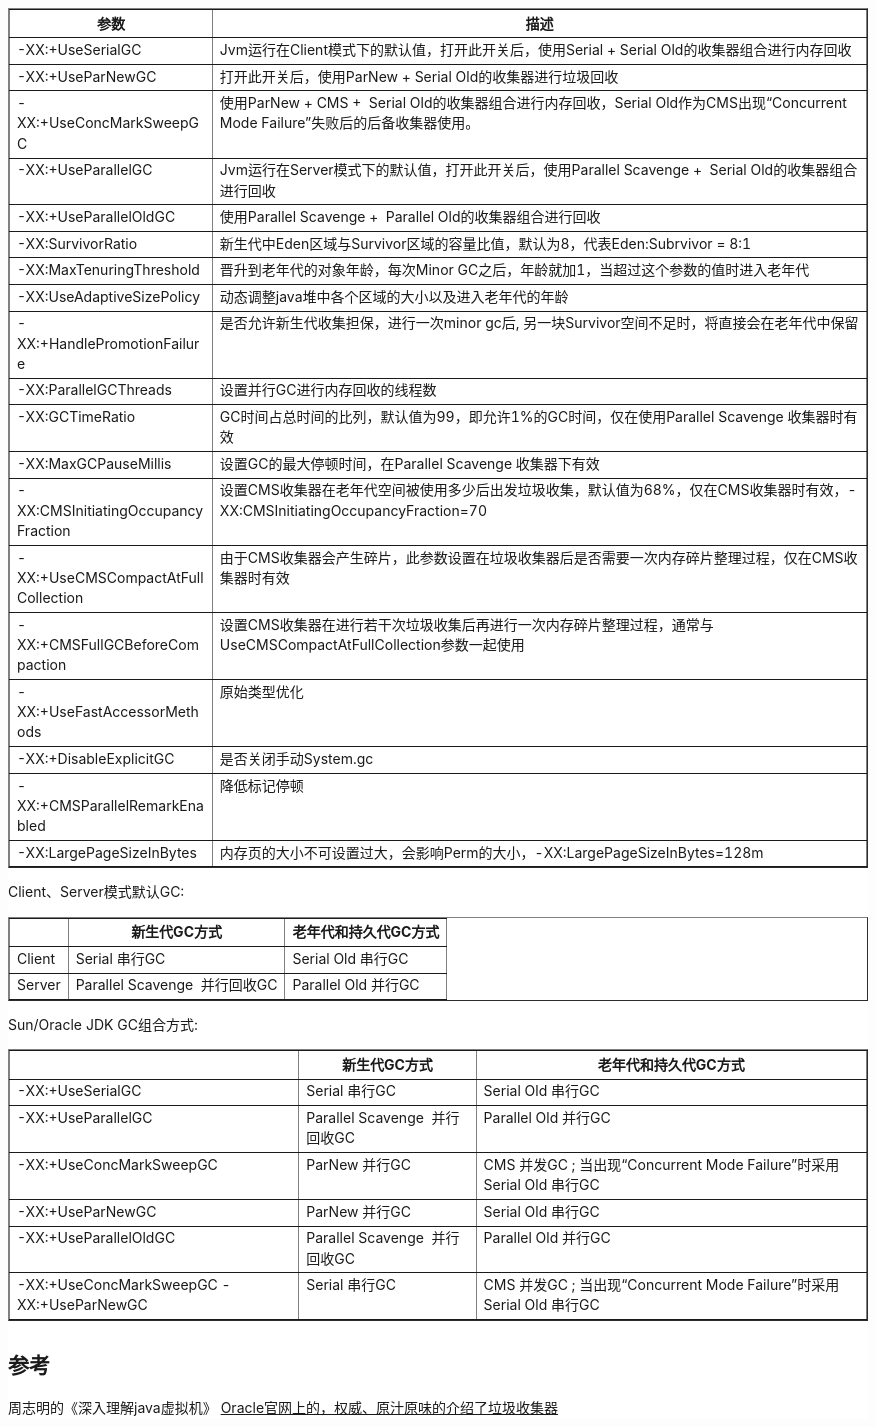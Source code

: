 <table border="1" width="100%" cellpadding="0" cellspacing="0"><tr align="center"><th>参数</th><th>描述</th></tr><tr align="left"><td>-XX:+UseSerialGC</td><td>Jvm运行在Client模式下的默认值，打开此开关后，使用Serial + Serial Old的收集器组合进行内存回收</td></tr><tr align="left"><td>-XX:+UseParNewGC</td><td>打开此开关后，使用ParNew + Serial Old的收集器进行垃圾回收</td></tr><tr align="left"><td>-XX:+UseConcMarkSweepGC</td><td>使用ParNew + CMS +  Serial Old的收集器组合进行内存回收，Serial Old作为CMS出现“Concurrent Mode Failure”失败后的后备收集器使用。</td></tr><tr align="left"><td>-XX:+UseParallelGC</td><td>Jvm运行在Server模式下的默认值，打开此开关后，使用Parallel Scavenge +  Serial Old的收集器组合进行回收</td></tr><tr align="left"><td>-XX:+UseParallelOldGC</td><td>使用Parallel Scavenge +  Parallel Old的收集器组合进行回收</td></tr><tr align="left"><td>-XX:SurvivorRatio</td><td>新生代中Eden区域与Survivor区域的容量比值，默认为8，代表Eden:Subrvivor = 8:1</td></tr><tr align="left"><td>-XX:MaxTenuringThreshold</td><td>晋升到老年代的对象年龄，每次Minor GC之后，年龄就加1，当超过这个参数的值时进入老年代</td></tr><tr align="left"><td>-XX:UseAdaptiveSizePolicy</td><td>动态调整java堆中各个区域的大小以及进入老年代的年龄</td></tr><tr align="left"><td>-XX:+HandlePromotionFailure</td><td>是否允许新生代收集担保，进行一次minor gc后, 另一块Survivor空间不足时，将直接会在老年代中保留</td></tr><tr align="left"><td>-XX:ParallelGCThreads</td><td>设置并行GC进行内存回收的线程数</td></tr><tr align="left"><td>-XX:GCTimeRatio</td><td>GC时间占总时间的比列，默认值为99，即允许1%的GC时间，仅在使用Parallel Scavenge 收集器时有效</td></tr><tr align="left"><td>-XX:MaxGCPauseMillis</td><td>设置GC的最大停顿时间，在Parallel Scavenge 收集器下有效</td></tr><tr align="left"><td>-XX:CMSInitiatingOccupancyFraction</td><td>设置CMS收集器在老年代空间被使用多少后出发垃圾收集，默认值为68%，仅在CMS收集器时有效，-XX:CMSInitiatingOccupancyFraction=70</td></tr><tr align="left"><td>-XX:+UseCMSCompactAtFullCollection</td><td>由于CMS收集器会产生碎片，此参数设置在垃圾收集器后是否需要一次内存碎片整理过程，仅在CMS收集器时有效</td></tr><tr align="left"><td>-XX:+CMSFullGCBeforeCompaction</td><td>设置CMS收集器在进行若干次垃圾收集后再进行一次内存碎片整理过程，通常与UseCMSCompactAtFullCollection参数一起使用</td></tr><tr align="left"><td>-XX:+UseFastAccessorMethods</td><td>原始类型优化</td></tr><tr align="left"><td>-XX:+DisableExplicitGC</td><td>是否关闭手动System.gc</td></tr><tr align="left"><td>-XX:+CMSParallelRemarkEnabled</td><td>降低标记停顿</td></tr><tr align="left"><td>-XX:LargePageSizeInBytes</td><td>内存页的大小不可设置过大，会影响Perm的大小，-XX:LargePageSizeInBytes=128m</td></tr></table>


Client、Server模式默认GC:
<table border="1" width="100%" cellpadding="10" cellspacing="0"><tr align="center"><th></th><th>新生代GC方式</th><th>老年代和持久代GC方式</th></tr><tr align="left"><td>Client</td><td>Serial 串行GC</td><td>Serial Old 串行GC</td></tr><tr align="left"><td>Server</td><td>Parallel Scavenge  并行回收GC</td><td>Parallel Old 并行GC</td></tr></table>


Sun/Oracle JDK GC组合方式:
<table border="1" width="100%" cellpadding="0" cellspacing="0"><tr align="center"><th></th><th>新生代GC方式</th><th>老年代和持久代GC方式</th></tr><tr align="left"><td>-XX:+UseSerialGC</td><td>Serial 串行GC</td><td>Serial Old 串行GC</td></tr><tr align="left"><td>-XX:+UseParallelGC</td><td>Parallel Scavenge  并行回收GC</td><td>Parallel Old 并行GC</td></tr><tr align="left"><td>-XX:+UseConcMarkSweepGC</td><td>ParNew 并行GC</td><td>CMS 并发GC ; 当出现“Concurrent Mode Failure”时采用Serial Old 串行GC</td></tr><tr align="left"><td>-XX:+UseParNewGC</td><td>ParNew 并行GC</td><td>Serial Old 串行GC</td></tr><tr align="left"><td>-XX:+UseParallelOldGC</td><td>Parallel Scavenge  并行回收GC</td><td>Parallel Old 并行GC</td></tr><tr align="left"><td>-XX:+UseConcMarkSweepGC -XX:+UseParNewGC</td><td>Serial 串行GC</td><td>CMS 并发GC ; 当出现“Concurrent Mode Failure”时采用Serial Old 串行GC</td></tr></table>


## 参考
周志明的《深入理解java虚拟机》
[Oracle官网上的，权威、原汁原味的介绍了垃圾收集器](http://docs.oracle.com/javase/8/docs/technotes/guides/vm/gctuning/)


